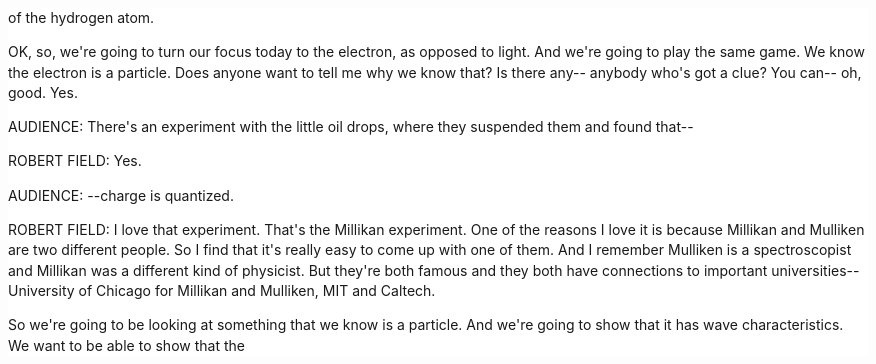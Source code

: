   <span m="207110">of</span> <span m="207560">the</span> <span m="207680">hydrogen</span>
  <span m="208160">atom.</span></p><p><span m="210150">OK,</span> <span m="210820">so,</span>
  <span m="215580">we're</span> <span m="215790">going</span> <span m="215910">to</span>
  <span m="215970">turn</span> <span m="216240">our</span> <span m="216330">focus</span>
  <span m="216720">today</span> <span m="217410">to</span> <span m="218460">the</span>
  <span m="218640">electron,</span> <span m="220170">as</span> <span m="220320">opposed</span>
  <span m="220710">to</span> <span m="220980">light.</span> <span m="222240">And</span>
  <span m="223110">we're</span> <span m="223260">going</span> <span m="223410">to</span>
  <span m="223470">play</span> <span m="223650">the</span> <span m="223740">same</span>
  <span m="224070">game.</span> <span m="225480">We</span> <span m="225630">know</span>
  <span m="225870">the</span> <span m="226020">electron</span> <span m="226560">is</span>
  <span m="226710">a</span> <span m="226770">particle.</span> <span m="228490">Does</span>
  <span m="228670">anyone</span> <span m="229090">want to tell</span> <span m="229270">me</span>
  <span m="229420">why</span> <span m="229690">we</span> <span m="229810">know</span>
  <span m="229990">that?</span> <span m="231700">Is</span> <span m="231820">there</span>
  <span m="232060">any--</span> <span m="233230">anybody</span> <span m="233890">who's</span>
  <span m="234040">got</span> <span m="234220">a</span> <span m="234280">clue?</span>
  <span m="234590">You</span> <span m="234640">can--</span> <span m="235290">oh,</span>
  <span m="235580">good.</span> <span m="235880">Yes.</span></p><p><span m="236520">AUDIENCE:</span>
  <span m="236715">There's</span> <span m="236910">an</span> <span m="237300">experiment</span>
  <span m="238080">with</span> <span m="238520">the</span> <span m="238600">little</span>
  <span m="238840">oil</span> <span m="239140">drops,</span> <span m="239610">where
  they</span> <span m="240066">suspended</span> <span m="240522">them</span> <span
  m="240636">and</span> <span m="240750">found</span> <span m="240864">that--</span></p><p><span
  m="240980">ROBERT FIELD:</span> <span m="241110">Yes.</span></p><p><span m="241240">AUDIENCE:</span>
  <span m="241415">--charge is</span> <span m="241590">quantized.</span></p><p><span
  m="242290">ROBERT FIELD:</span> <span m="242365">I</span> <span m="242440">love</span>
  <span m="242620">that</span> <span m="242920">experiment.</span> <span m="243460">That's</span>
  <span m="243700">the</span> <span m="243820">Millikan</span> <span m="244450">experiment.</span>
  <span m="248800">One</span> <span m="249040">of</span> <span m="249100">the</span>
  <span m="249190">reasons</span> <span m="249550">I</span> <span m="249700">love</span>
  <span m="249910">it</span> <span m="250060">is</span> <span m="250300">because</span>
  <span m="251320">Millikan</span> <span m="252350">and</span> <span m="252690">Mulliken</span>
  <span m="253270">are</span> <span m="253360">two</span> <span m="253570">different</span>
  <span m="253870">people.</span> <span m="255850">So</span> <span m="256089">I</span>
  <span m="256240">find</span> <span m="256660">that</span> <span m="256870">it's</span>
  <span m="257079">really</span> <span m="257320">easy</span> <span m="257589">to</span>
  <span m="257680">come</span> <span m="257950">up</span> <span m="258100">with</span>
  <span m="258730">one</span> <span m="258970">of</span> <span m="259060">them.</span>
  <span m="259269">And</span> <span m="259390">I</span> <span m="259480">remember</span>
  <span m="261399">Mulliken</span> <span m="262330">is</span> <span m="262650">a</span>
  <span m="262720">spectroscopist</span> <span m="263560">and</span> <span m="264280">Millikan</span>
  <span m="265060">was</span> <span m="266560">a</span> <span m="266650">different</span>
  <span m="267070">kind</span> <span m="267460">of</span> <span m="267520">physicist.</span>
  <span m="269110">But</span> <span m="269320">they're</span> <span m="269470">both</span>
  <span m="270370">famous</span> <span m="270850">and</span> <span m="270940">they</span>
  <span m="271060">both</span> <span m="271330">have</span> <span m="271480">connections</span>
  <span m="272110">to</span> <span m="273310">important</span> <span m="274240">universities--</span>
  <span m="275020">University of</span> <span m="275470">Chicago</span> <span m="275980">for</span>
  <span m="276610">Millikan</span> <span m="277150">and</span> <span m="278650">Mulliken,</span>
  <span m="279180">MIT</span> <span m="279910">and</span> <span m="280120">Caltech.</span></p><p><span
  m="284540">So</span> <span m="285610">we're</span> <span m="286760">going</span>
  <span m="287030">to</span> <span m="287180">be</span> <span m="288650">looking</span>
  <span m="289040">at</span> <span m="289160">something</span> <span m="289580">that</span>
  <span m="289730">we</span> <span m="289940">know</span> <span m="290240">is</span>
  <span m="290420">a</span> <span m="290450">particle.</span> <span m="293020">And</span>
  <span m="293290">we're</span> <span m="293410">going</span> <span m="293560">to</span>
  <span m="293620">show</span> <span m="293830">that</span> <span m="293980">it</span>
  <span m="294040">has</span> <span m="294220">wave</span> <span m="294490">characteristics.</span>
  <span m="302120">We</span> <span m="302300">want</span> <span m="302810">to</span>
  <span m="302900">be</span> <span m="303050">able</span> <span m="303200">to</span>
  <span m="303290">show</span> <span m="304430">that</span> <span m="304790">the</span>